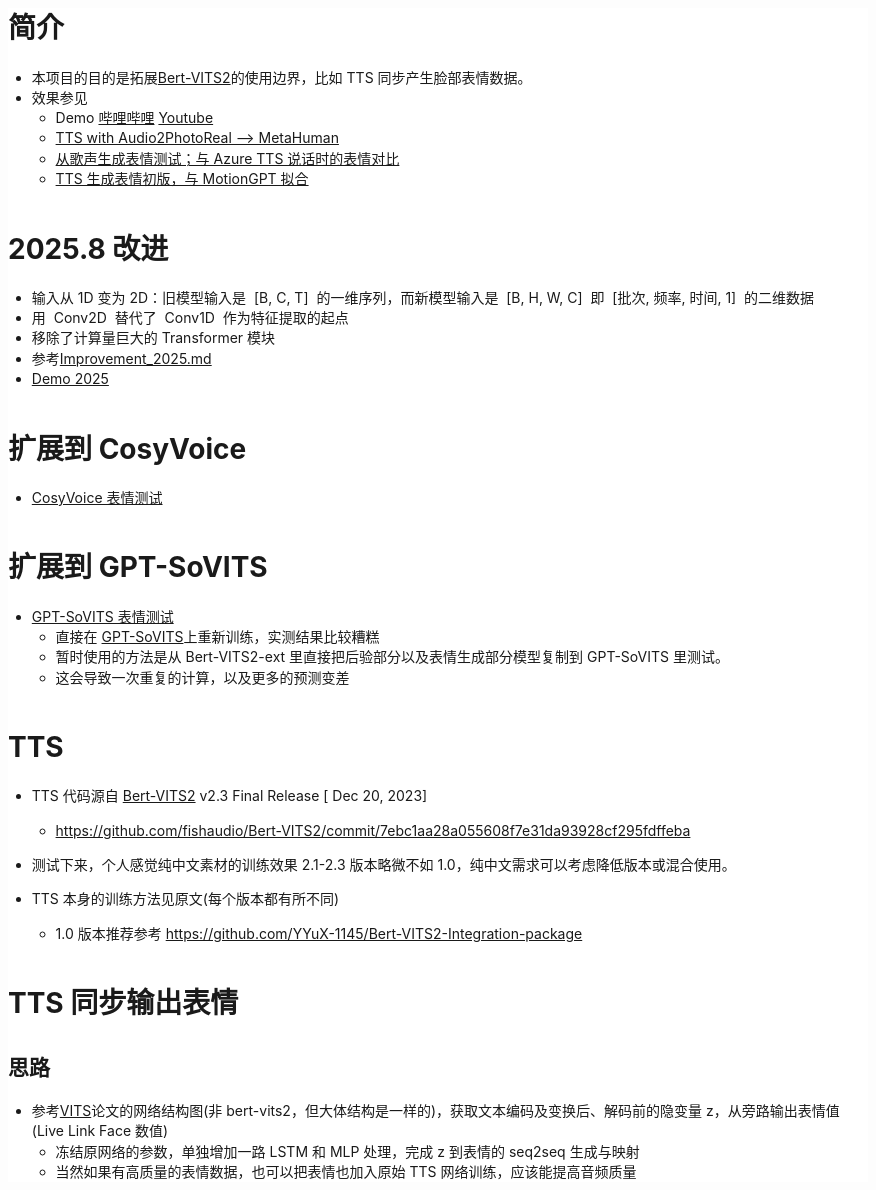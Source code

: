 # 简介

- 本项目的目的是拓展[Bert-VITS2](https://github.com/fishaudio/Bert-VITS2)的使用边界，比如 TTS 同步产生脸部表情数据。
- 效果参见
  - Demo [哔哩哔哩](https://www.bilibili.com/video/BV16V411Q7LM/) [Youtube](https://youtu.be/Pvnqmk0cd_4)
  - [TTS with Audio2PhotoReal --> MetaHuman](https://www.bilibili.com/video/BV1dg4y1m7sX/)
  - [从歌声生成表情测试；与 Azure TTS 说话时的表情对比](https://www.bilibili.com/video/BV16W4y1P73h/)
  - [TTS 生成表情初版，与 MotionGPT 拟合](https://www.bilibili.com/video/BV1s64y1H7ij/)

# 2025.8 改进

- 输入从 1D 变为 2D：旧模型输入是  [B, C, T]  的一维序列，而新模型输入是  [B, H, W, C]  即  [批次, 频率, 时间, 1]  的二维数据
- 用  Conv2D  替代了  Conv1D  作为特征提取的起点
- 移除了计算量巨大的 Transformer 模块
- 参考[Improvement_2025.md](./Improvement_2025.md)
- [Demo 2025](https://www.bilibili.com/video/BV1yUtVzNEtw/)

# 扩展到 CosyVoice

- [CosyVoice 表情测试](https://www.bilibili.com/video/BV1srsxeMERA/)

# 扩展到 GPT-SoVITS

- [GPT-SoVITS 表情测试](https://www.bilibili.com/video/BV1GD42177B9/)
  - 直接在 [GPT-SoVITS](https://github.com/RVC-Boss/GPT-SoVITS)上重新训练，实测结果比较糟糕
  - 暂时使用的方法是从 Bert-VITS2-ext 里直接把后验部分以及表情生成部分模型复制到 GPT-SoVITS 里测试。
  - 这会导致一次重复的计算，以及更多的预测变差

# TTS

- TTS 代码源自 [Bert-VITS2](https://github.com/fishaudio/Bert-VITS2) v2.3 Final Release [ Dec 20, 2023]

  - https://github.com/fishaudio/Bert-VITS2/commit/7ebc1aa28a055608f7e31da93928cf295fdffeba

- 测试下来，个人感觉纯中文素材的训练效果 2.1-2.3 版本略微不如 1.0，纯中文需求可以考虑降低版本或混合使用。

- TTS 本身的训练方法见原文(每个版本都有所不同)
  - 1.0 版本推荐参考 https://github.com/YYuX-1145/Bert-VITS2-Integration-package

# TTS 同步输出表情

## 思路

- 参考[VITS](https://arxiv.org/pdf/2106.06103.pdf)论文的网络结构图(非 bert-vits2，但大体结构是一样的)，获取文本编码及变换后、解码前的隐变量 z，从旁路输出表情值(Live Link Face 数值)
  - 冻结原网络的参数，单独增加一路 LSTM 和 MLP 处理，完成 z 到表情的 seq2seq 生成与映射
  - 当然如果有高质量的表情数据，也可以把表情也加入原始 TTS 网络训练，应该能提高音频质量


[//]: # "## 本项目与[PlayVoice/vits_chinese](https://github.com/PlayVoice/vits_chinese) 没有任何关系"
[//]: #
[//]: # "本仓库来源于之前朋友分享了ai峰哥的视频，本人被其中的效果惊艳，在自己尝试MassTTS以后发现fs在音质方面与vits有一定差距，并且training的pipeline比vits更复杂，因此按照其思路将bert"